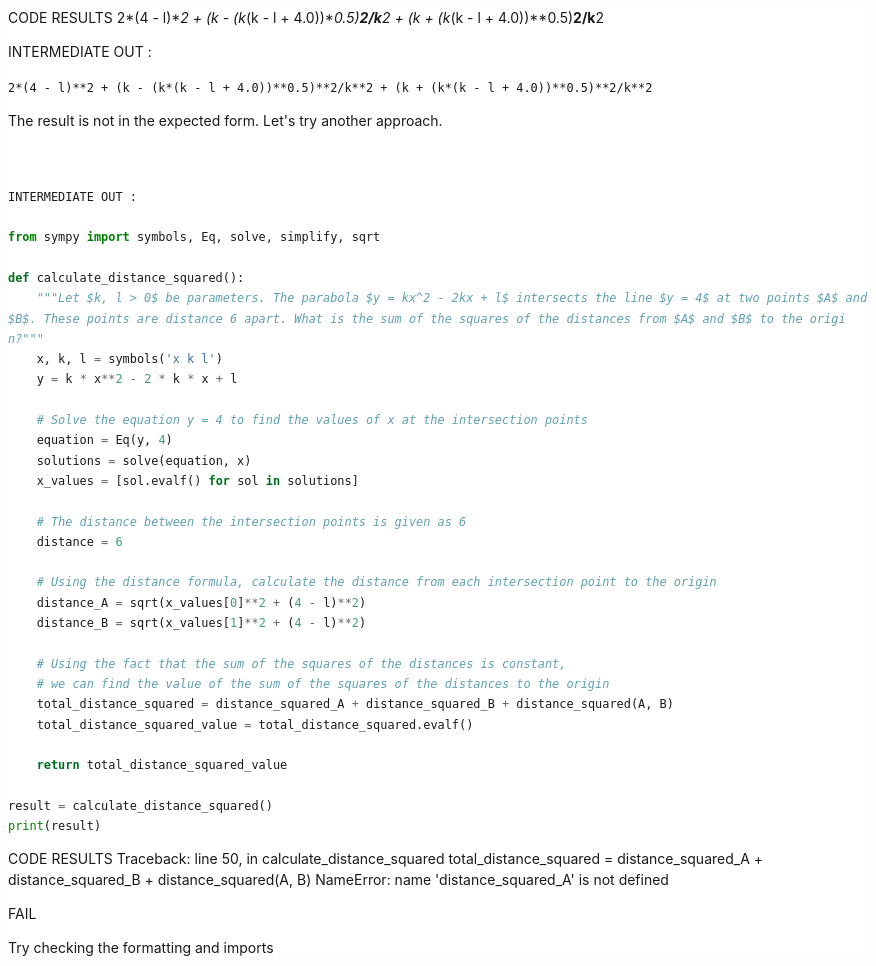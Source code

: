 CODE RESULTS 2*(4 - l)**2 + (k - (k*(k - l + 4.0))**0.5)**2/k**2 + (k + (k*(k - l + 4.0))**0.5)**2/k**2

INTERMEDIATE OUT :
```output
2*(4 - l)**2 + (k - (k*(k - l + 4.0))**0.5)**2/k**2 + (k + (k*(k - l + 4.0))**0.5)**2/k**2
```
The result is not in the expected form. Let's try another approach.


```python


INTERMEDIATE OUT :

from sympy import symbols, Eq, solve, simplify, sqrt

def calculate_distance_squared():
    """Let $k, l > 0$ be parameters. The parabola $y = kx^2 - 2kx + l$ intersects the line $y = 4$ at two points $A$ and $B$. These points are distance 6 apart. What is the sum of the squares of the distances from $A$ and $B$ to the origin?"""
    x, k, l = symbols('x k l')
    y = k * x**2 - 2 * k * x + l

    # Solve the equation y = 4 to find the values of x at the intersection points
    equation = Eq(y, 4)
    solutions = solve(equation, x)
    x_values = [sol.evalf() for sol in solutions]

    # The distance between the intersection points is given as 6
    distance = 6

    # Using the distance formula, calculate the distance from each intersection point to the origin
    distance_A = sqrt(x_values[0]**2 + (4 - l)**2)
    distance_B = sqrt(x_values[1]**2 + (4 - l)**2)

    # Using the fact that the sum of the squares of the distances is constant,
    # we can find the value of the sum of the squares of the distances to the origin
    total_distance_squared = distance_squared_A + distance_squared_B + distance_squared(A, B)
    total_distance_squared_value = total_distance_squared.evalf()

    return total_distance_squared_value

result = calculate_distance_squared()
print(result)
```

CODE RESULTS Traceback: line 50, in calculate_distance_squared
    total_distance_squared = distance_squared_A + distance_squared_B + distance_squared(A, B)
NameError: name 'distance_squared_A' is not defined

FAIL

Try checking the formatting and imports
